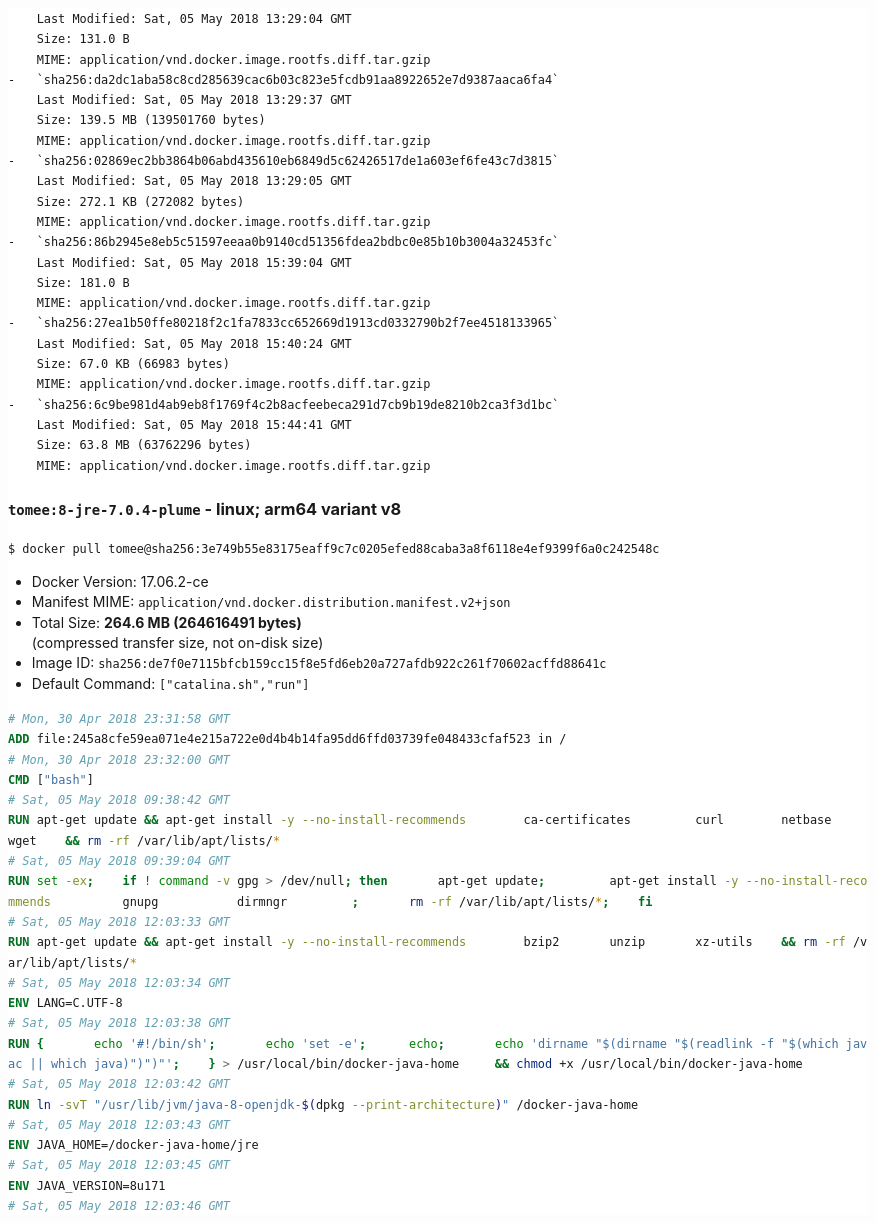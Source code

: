 		Last Modified: Sat, 05 May 2018 13:29:04 GMT  
		Size: 131.0 B  
		MIME: application/vnd.docker.image.rootfs.diff.tar.gzip
	-	`sha256:da2dc1aba58c8cd285639cac6b03c823e5fcdb91aa8922652e7d9387aaca6fa4`  
		Last Modified: Sat, 05 May 2018 13:29:37 GMT  
		Size: 139.5 MB (139501760 bytes)  
		MIME: application/vnd.docker.image.rootfs.diff.tar.gzip
	-	`sha256:02869ec2bb3864b06abd435610eb6849d5c62426517de1a603ef6fe43c7d3815`  
		Last Modified: Sat, 05 May 2018 13:29:05 GMT  
		Size: 272.1 KB (272082 bytes)  
		MIME: application/vnd.docker.image.rootfs.diff.tar.gzip
	-	`sha256:86b2945e8eb5c51597eeaa0b9140cd51356fdea2bdbc0e85b10b3004a32453fc`  
		Last Modified: Sat, 05 May 2018 15:39:04 GMT  
		Size: 181.0 B  
		MIME: application/vnd.docker.image.rootfs.diff.tar.gzip
	-	`sha256:27ea1b50ffe80218f2c1fa7833cc652669d1913cd0332790b2f7ee4518133965`  
		Last Modified: Sat, 05 May 2018 15:40:24 GMT  
		Size: 67.0 KB (66983 bytes)  
		MIME: application/vnd.docker.image.rootfs.diff.tar.gzip
	-	`sha256:6c9be981d4ab9eb8f1769f4c2b8acfeebeca291d7cb9b19de8210b2ca3f3d1bc`  
		Last Modified: Sat, 05 May 2018 15:44:41 GMT  
		Size: 63.8 MB (63762296 bytes)  
		MIME: application/vnd.docker.image.rootfs.diff.tar.gzip

### `tomee:8-jre-7.0.4-plume` - linux; arm64 variant v8

```console
$ docker pull tomee@sha256:3e749b55e83175eaff9c7c0205efed88caba3a8f6118e4ef9399f6a0c242548c
```

-	Docker Version: 17.06.2-ce
-	Manifest MIME: `application/vnd.docker.distribution.manifest.v2+json`
-	Total Size: **264.6 MB (264616491 bytes)**  
	(compressed transfer size, not on-disk size)
-	Image ID: `sha256:de7f0e7115bfcb159cc15f8e5fd6eb20a727afdb922c261f70602acffd88641c`
-	Default Command: `["catalina.sh","run"]`

```dockerfile
# Mon, 30 Apr 2018 23:31:58 GMT
ADD file:245a8cfe59ea071e4e215a722e0d4b4b14fa95dd6ffd03739fe048433cfaf523 in / 
# Mon, 30 Apr 2018 23:32:00 GMT
CMD ["bash"]
# Sat, 05 May 2018 09:38:42 GMT
RUN apt-get update && apt-get install -y --no-install-recommends 		ca-certificates 		curl 		netbase 		wget 	&& rm -rf /var/lib/apt/lists/*
# Sat, 05 May 2018 09:39:04 GMT
RUN set -ex; 	if ! command -v gpg > /dev/null; then 		apt-get update; 		apt-get install -y --no-install-recommends 			gnupg 			dirmngr 		; 		rm -rf /var/lib/apt/lists/*; 	fi
# Sat, 05 May 2018 12:03:33 GMT
RUN apt-get update && apt-get install -y --no-install-recommends 		bzip2 		unzip 		xz-utils 	&& rm -rf /var/lib/apt/lists/*
# Sat, 05 May 2018 12:03:34 GMT
ENV LANG=C.UTF-8
# Sat, 05 May 2018 12:03:38 GMT
RUN { 		echo '#!/bin/sh'; 		echo 'set -e'; 		echo; 		echo 'dirname "$(dirname "$(readlink -f "$(which javac || which java)")")"'; 	} > /usr/local/bin/docker-java-home 	&& chmod +x /usr/local/bin/docker-java-home
# Sat, 05 May 2018 12:03:42 GMT
RUN ln -svT "/usr/lib/jvm/java-8-openjdk-$(dpkg --print-architecture)" /docker-java-home
# Sat, 05 May 2018 12:03:43 GMT
ENV JAVA_HOME=/docker-java-home/jre
# Sat, 05 May 2018 12:03:45 GMT
ENV JAVA_VERSION=8u171
# Sat, 05 May 2018 12:03:46 GMT
```